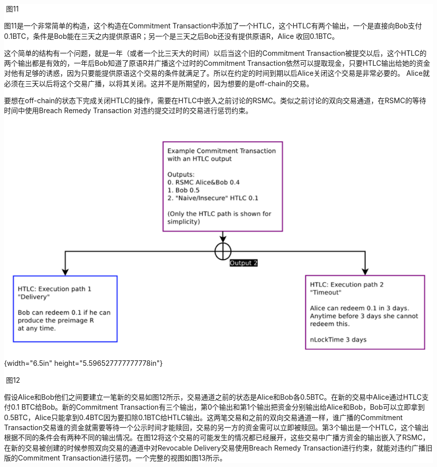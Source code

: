 
​                                                                      图11

图11是一个非常简单的构造，这个构造在Commitment Transaction中添加了一个HTLC，这个HTLC有两个输出，一个是直接向Bob支付0.1BTC，条件是Bob能在三天之内提供原语R；另一个是三天之后Bob还没有提供原语R，Alice 收回0.1BTC。

这个简单的结构有一个问题，就是一年（或者一个比三天大的时间）以后当这个旧的Commitment Transaction被提交以后，这个HTLC的两个输出都是有效的，一年后Bob知道了原语R并广播这个过时的Commitment Transaction依然可以提取现金，只要HTLC输出给她的资金对他有足够的诱惑，因为只要能提供原语这个交易的条件就满足了。所以在约定的时间到期以后Alice关闭这个交易是非常必要的。 Alice就必须在三天以后将这个交易广播，以将其关闭。这并不是所期望的，因为想要的是off-chain的交易。

要想在off-chain的状态下完成关闭HTLC的操作，需要在HTLC中嵌入之前讨论的RSMC。类似之前讨论的双向交易通道，在RSMC的等待时间中使用Breach Remedy Transaction 对违约提交过时的交易进行惩罚约束。

![](media/pic12.png){width="6.5in" height="5.596527777777778in"}

​                                                                      图12

假设Alice和Bob他们之间要建立一笔新的交易如图12所示，交易通道之前的状态是Alice和Bob各0.5BTC。在新的交易中Alice通过HTLC支付0.1 BTC给Bob。新的Commitment Transaction有三个输出，第0个输出和第1个输出把资金分别输出给Alice和Bob，Bob可以立即拿到0.5BTC，Alice只能拿到0.4BTC因为要扣除0.1BTC给HTLC输出。这两笔交易和之前的双向交易通道一样，谁广播的Commitment Transaction交易谁的资金就需要等待一个公示时间才能赎回，交易的另一方的资金需可以立即被赎回。第3个输出是一个HTLC，这个输出根据不同的条件会有两种不同的输出情况。在图12将这个交易的可能发生的情况都已经展开，这些交易中广播方资金的输出嵌入了RSMC，在新的交易被创建的时候参照双向交易的通道中对Revocable Delivery交易使用Breach Remedy Transaction进行约束，就能对违约广播旧版的Commitment Transaction进行惩罚。一个完整的视图如图13所示。
